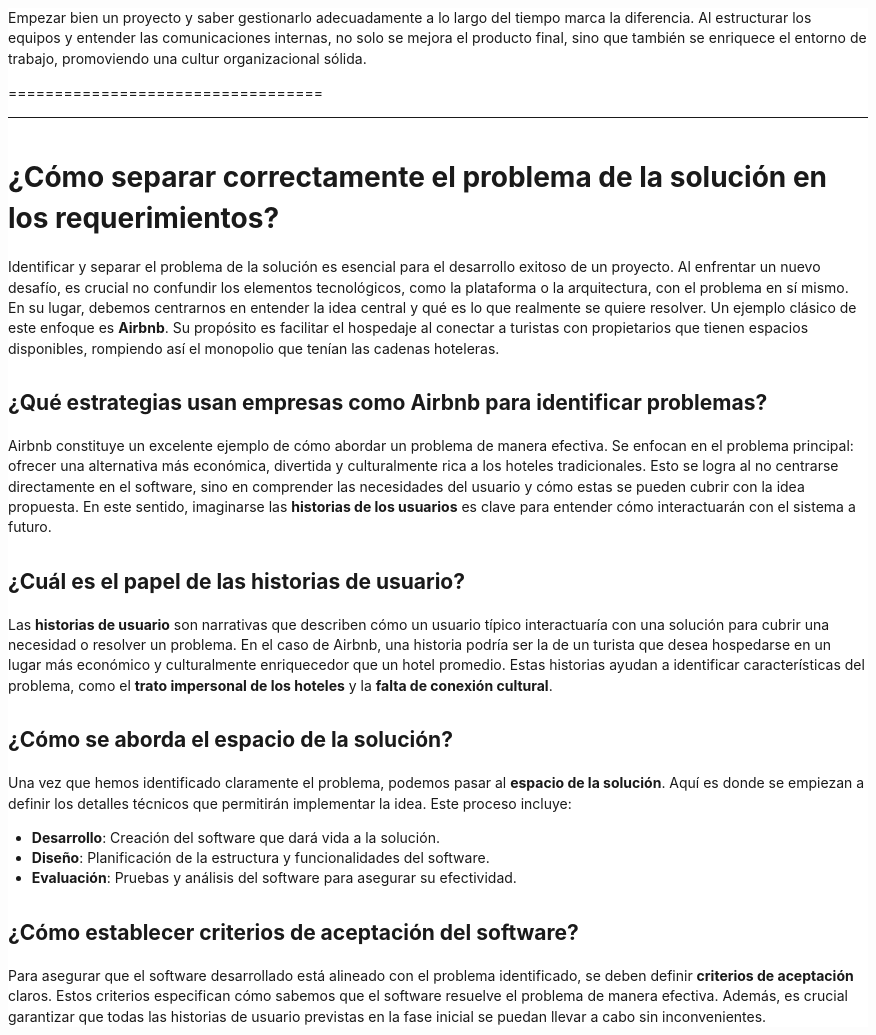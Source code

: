 Empezar bien un proyecto y saber gestionarlo adecuadamente a lo largo del tiempo marca la diferencia. Al estructurar los equipos y entender las comunicaciones internas, no solo se mejora el producto final, sino que también se enriquece el entorno de trabajo, promoviendo una cultur organizacional sólida.

==================================
-------------- -------------- 
# ¿Cómo separar correctamente el problema de la solución en los requerimientos?

Identificar y separar el problema de la solución es esencial para el desarrollo exitoso de un proyecto. Al enfrentar un nuevo desafío, es crucial no confundir los elementos tecnológicos, como la plataforma o la arquitectura, con el problema en sí mismo. En su lugar, debemos centrarnos en entender la idea central y qué es lo que realmente se quiere resolver. Un ejemplo clásico de este enfoque es **Airbnb**. Su propósito es facilitar el hospedaje al conectar a turistas con propietarios que tienen espacios disponibles, rompiendo así el monopolio que tenían las cadenas hoteleras.

## ¿Qué estrategias usan empresas como Airbnb para identificar problemas?

Airbnb constituye un excelente ejemplo de cómo abordar un problema de manera efectiva. Se enfocan en el problema principal: ofrecer una alternativa más económica, divertida y culturalmente rica a los hoteles tradicionales. Esto se logra al no centrarse directamente en el software, sino en comprender las necesidades del usuario y cómo estas se pueden cubrir con la idea propuesta. En este sentido, imaginarse las **historias de los usuarios** es clave para entender cómo interactuarán con el sistema a futuro.

## ¿Cuál es el papel de las historias de usuario?

Las **historias de usuario** son narrativas que describen cómo un usuario típico interactuaría con una solución para cubrir una necesidad o resolver un problema. En el caso de Airbnb, una historia podría ser la de un turista que desea hospedarse en un lugar más económico y culturalmente enriquecedor que un hotel promedio. Estas historias ayudan a identificar características del problema, como el **trato impersonal de los hoteles** y la **falta de conexión cultural**.

## ¿Cómo se aborda el espacio de la solución?

Una vez que hemos identificado claramente el problema, podemos pasar al **espacio de la solución**. Aquí es donde se empiezan a definir los detalles técnicos que permitirán implementar la idea. Este proceso incluye:

- **Desarrollo**: Creación del software que dará vida a la solución.
- **Diseño**: Planificación de la estructura y funcionalidades del software.
- **Evaluación**: Pruebas y análisis del software para asegurar su efectividad.

## ¿Cómo establecer criterios de aceptación del software?

Para asegurar que el software desarrollado está alineado con el problema identificado, se deben definir **criterios de aceptación** claros. Estos criterios especifican cómo sabemos que el software resuelve el problema de manera efectiva. Además, es crucial garantizar que todas las historias de usuario previstas en la fase inicial se puedan llevar a cabo sin inconvenientes.
